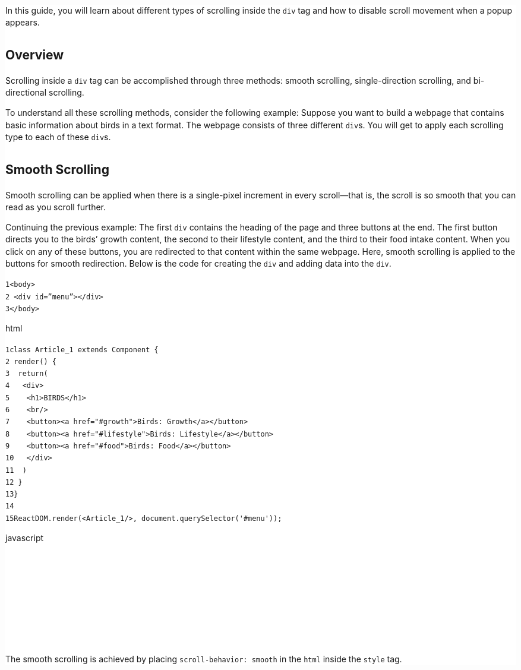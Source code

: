 In this guide, you will learn about different types of scrolling inside the <span class="jsx-3120878690">`div`</span> tag and how to disable scroll movement when a popup appears.

Overview
--------

Scrolling inside a <span class="jsx-3120878690">`div`</span> tag can be accomplished through three methods: smooth scrolling, single-direction scrolling, and bi-directional scrolling.

To understand all these scrolling methods, consider the following example: Suppose you want to build a webpage that contains basic information about birds in a text format. The webpage consists of three different <span class="jsx-3120878690">`div`</span>s. You will get to apply each scrolling type to each of these <span class="jsx-3120878690">`div`</span>s.

Smooth Scrolling
----------------

Smooth scrolling can be applied when there is a single-pixel increment in every scroll—that is, the scroll is so smooth that you can read as you scroll further.

Continuing the previous example: The first <span class="jsx-3120878690">`div`</span> contains the heading of the page and three buttons at the end. The first button directs you to the birds’ growth content, the second to their lifestyle content, and the third to their food intake content. When you click on any of these buttons, you are redirected to that content within the same webpage. Here, smooth scrolling is applied to the buttons for smooth redirection. Below is the code for creating the <span class="jsx-3120878690">`div`</span> and adding data into the <span class="jsx-3120878690">`div`</span>.

    1<body>
    2 <div id=”menu”></div>
    3</body>

html

    1class Article_1 extends Component {
    2 render() {
    3  return(
    4   <div>
    5    <h1>BIRDS</h1>
    6    <br/>
    7    <button><a href="#growth">Birds: Growth</a></button>
    8    <button><a href="#lifestyle">Birds: Lifestyle</a></button>
    9    <button><a href="#food">Birds: Food</a></button>
    10   </div>
    11  )
    12 }
    13}
    14
    15ReactDOM.render(<Article_1/>, document.querySelector('#menu'));

javascript

![menu div](../../pluralsight2.imgix.net/guides/6dc22f4b-040c-44f7-902d-9de88ae5e421_smooth_1.html)

The smooth scrolling is achieved by placing <span class="jsx-3120878690">`scroll-behavior: smooth`</span> in the <span class="jsx-3120878690">`html`</span> inside the <span class="jsx-3120878690">`style`</span> tag.
